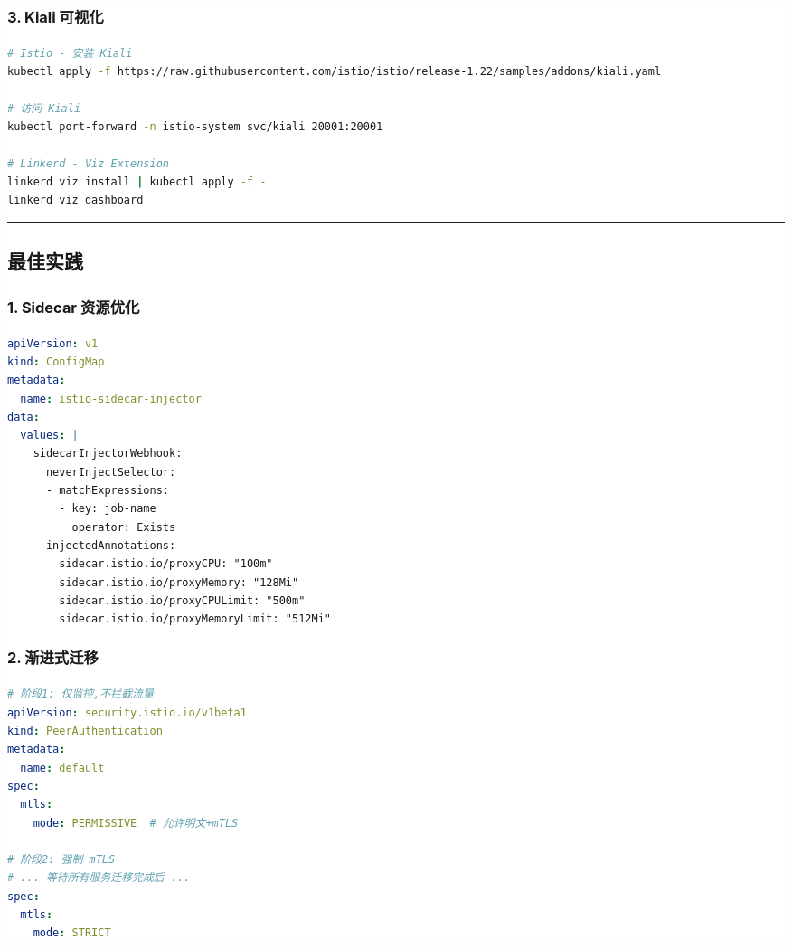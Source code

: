 ### 3. Kiali 可视化

```bash
# Istio - 安装 Kiali
kubectl apply -f https://raw.githubusercontent.com/istio/istio/release-1.22/samples/addons/kiali.yaml

# 访问 Kiali
kubectl port-forward -n istio-system svc/kiali 20001:20001

# Linkerd - Viz Extension
linkerd viz install | kubectl apply -f -
linkerd viz dashboard
```

---

## 最佳实践

### 1. Sidecar 资源优化

```yaml
apiVersion: v1
kind: ConfigMap
metadata:
  name: istio-sidecar-injector
data:
  values: |
    sidecarInjectorWebhook:
      neverInjectSelector:
      - matchExpressions:
        - key: job-name
          operator: Exists
      injectedAnnotations:
        sidecar.istio.io/proxyCPU: "100m"
        sidecar.istio.io/proxyMemory: "128Mi"
        sidecar.istio.io/proxyCPULimit: "500m"
        sidecar.istio.io/proxyMemoryLimit: "512Mi"
```

### 2. 渐进式迁移

```yaml
# 阶段1: 仅监控,不拦截流量
apiVersion: security.istio.io/v1beta1
kind: PeerAuthentication
metadata:
  name: default
spec:
  mtls:
    mode: PERMISSIVE  # 允许明文+mTLS

# 阶段2: 强制 mTLS
# ... 等待所有服务迁移完成后 ...
spec:
  mtls:
    mode: STRICT
```
